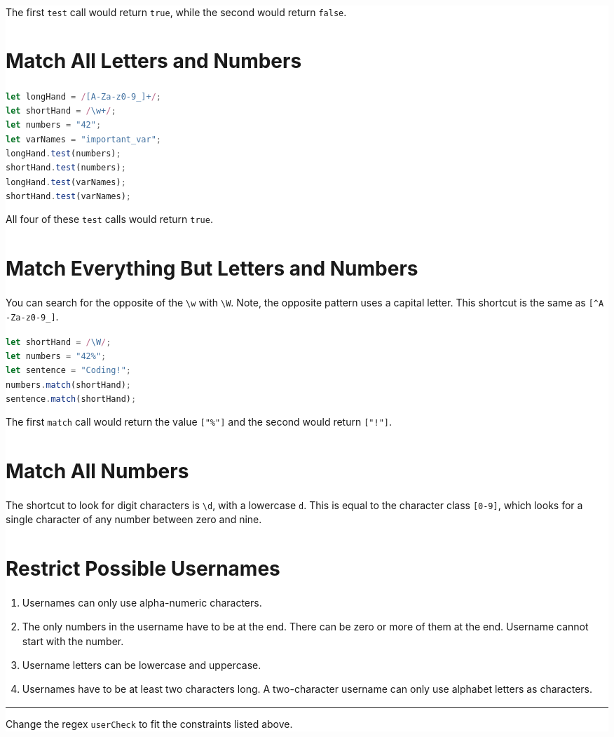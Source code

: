The first `test` call would return `true`, while the second would return `false`.

# Match All Letters and Numbers

```js
let longHand = /[A-Za-z0-9_]+/;
let shortHand = /\w+/;
let numbers = "42";
let varNames = "important_var";
longHand.test(numbers);
shortHand.test(numbers);
longHand.test(varNames);
shortHand.test(varNames);
```

All four of these `test` calls would return `true`.

# Match Everything But Letters and Numbers

You can search for the opposite of the `\w` with `\W`. Note, the opposite pattern uses a capital letter. This shortcut is the same as `[^A-Za-z0-9_]`.

```js
let shortHand = /\W/;
let numbers = "42%";
let sentence = "Coding!";
numbers.match(shortHand);
sentence.match(shortHand);
```

The first `match` call would return the value `["%"]` and the second would return `["!"]`.

# Match All Numbers

The shortcut to look for digit characters is `\d`, with a lowercase `d`. This is equal to the character class `[0-9]`, which looks for a single character of any number between zero and nine.

# Restrict Possible Usernames

1. Usernames can only use alpha-numeric characters.
  
2. The only numbers in the username have to be at the end. There can be zero or more of them at the end. Username cannot start with the number.
  
3. Username letters can be lowercase and uppercase.
  
4. Usernames have to be at least two characters long. A two-character username can only use alphabet letters as characters.
  

---

Change the regex `userCheck` to fit the constraints listed above.
